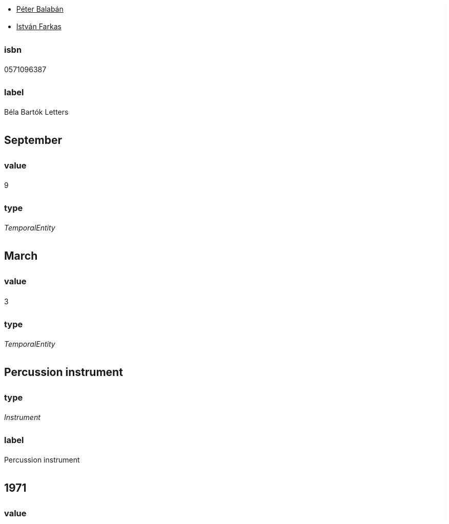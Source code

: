  - [Péter Balabán](#Péter-Balabán)

 - [István Farkas](#István-Farkas)

### isbn


0571096387

### label


Béla Bartók Letters

## September

### value


9

### type


*TemporalEntity*

## March

### value


3

### type


*TemporalEntity*

## Percussion instrument

### type


*Instrument*

### label


Percussion instrument

## 1971

### value
